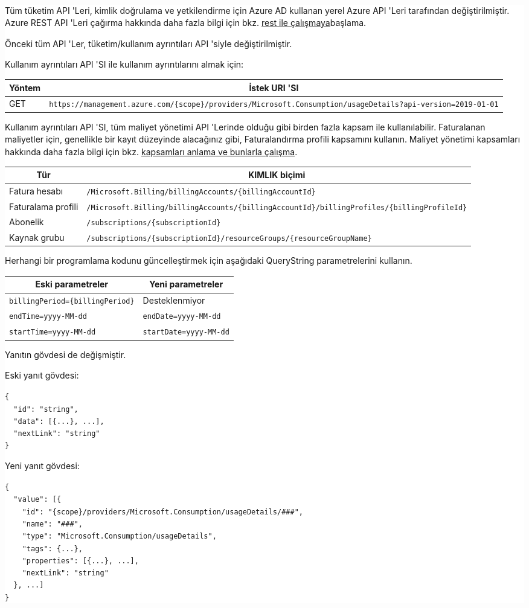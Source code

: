 Tüm tüketim API 'Leri, kimlik doğrulama ve yetkilendirme için Azure AD kullanan yerel Azure API 'Leri tarafından değiştirilmiştir. Azure REST API 'Leri çağırma hakkında daha fazla bilgi için bkz. [rest ile çalışmaya](/rest/api/azure/#create-the-request)başlama.

Önceki tüm API 'Ler, tüketim/kullanım ayrıntıları API 'siyle değiştirilmiştir.

Kullanım ayrıntıları API 'SI ile kullanım ayrıntılarını almak için:

| Yöntem | İstek URI 'SI |
| --- | --- |
| GET | `https://management.azure.com/{scope}/providers/Microsoft.Consumption/usageDetails?api-version=2019-01-01` |

Kullanım ayrıntıları API 'SI, tüm maliyet yönetimi API 'Lerinde olduğu gibi birden fazla kapsam ile kullanılabilir. Faturalanan maliyetler için, genellikle bir kayıt düzeyinde alacağınız gibi, Faturalandırma profili kapsamını kullanın.  Maliyet yönetimi kapsamları hakkında daha fazla bilgi için bkz. [kapsamları anlama ve bunlarla çalışma](understand-work-scopes.md).

| Tür | KIMLIK biçimi |
| --- | --- |
| Fatura hesabı | `/Microsoft.Billing/billingAccounts/{billingAccountId}` |
| Faturalama profili | `/Microsoft.Billing/billingAccounts/{billingAccountId}/billingProfiles/{billingProfileId}` |
| Abonelik | `/subscriptions/{subscriptionId}` |
| Kaynak grubu | `/subscriptions/{subscriptionId}/resourceGroups/{resourceGroupName}` |

Herhangi bir programlama kodunu güncelleştirmek için aşağıdaki QueryString parametrelerini kullanın.

| Eski parametreler | Yeni parametreler |
| --- | --- |
| `billingPeriod={billingPeriod}` | Desteklenmiyor |
| `endTime=yyyy-MM-dd` | `endDate=yyyy-MM-dd` |
| `startTime=yyyy-MM-dd` | `startDate=yyyy-MM-dd` |

Yanıtın gövdesi de değişmiştir.

Eski yanıt gövdesi:

```
{
  "id": "string",
  "data": [{...}, ...],
  "nextLink": "string"
}
```

Yeni yanıt gövdesi:

```
{
  "value": [{
    "id": "{scope}/providers/Microsoft.Consumption/usageDetails/###",
    "name": "###",
    "type": "Microsoft.Consumption/usageDetails",
    "tags": {...},
    "properties": [{...}, ...],
    "nextLink": "string"
  }, ...]
}
```
